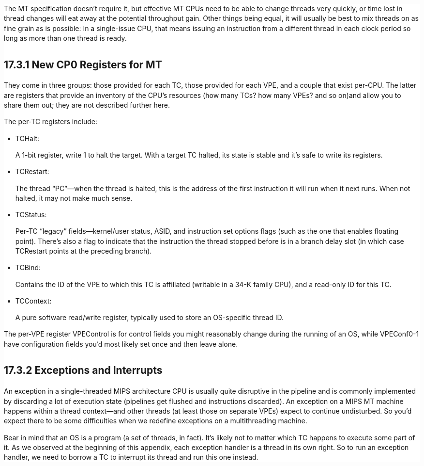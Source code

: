 The MT specification doesn’t require it, but effective MT CPUs need to be able to change threads very quickly, or time lost in thread changes will eat away at the potential throughput gain. Other things being equal, it will usually be best to mix threads on as fine grain as is possible: In a single-issue CPU, that means issuing an instruction from a different thread in each clock period so long as more than one thread is ready.

## 17.3.1 New CP0 Registers for MT

They come in three groups: those provided for each TC, those provided for each VPE, and a couple that exist per-CPU. The latter are registers that provide an inventory of the CPU’s resources (how many TCs? how many VPEs? and so on)and allow you to share them out; they are not described further here.

The per-TC registers include:

* TCHalt: 

    A 1-bit register, write 1 to halt the target. With a target TC halted, its state is stable and it’s safe to write its registers.

* TCRestart:

    The thread “PC”—when the thread is halted, this is the address of the first instruction it will run when it next runs. When not halted, it may not make much sense.

* TCStatus:

    Per-TC “legacy” fields—kernel/user status, ASID, and instruction set options flags (such as the one that enables floating point). There’s also a flag to indicate that the instruction the thread stopped before is in a branch delay slot (in which case TCRestart points at the preceding branch).

* TCBind:

    Contains the ID of the VPE to which this TC is affiliated (writable in a 34-K family CPU), and a read-only ID for this TC.

* TCContext:

    A pure software read/write register, typically used to store an OS-specific thread ID.

The per-VPE register VPEControl is for control fields you might reasonably change during the running of an OS, while VPEConf0-1 have configuration fields you’d most likely set once and then leave alone.

## 17.3.2 Exceptions and Interrupts

An exception in a single-threaded MIPS architecture CPU is usually quite disruptive in the pipeline and is commonly implemented by discarding a lot of execution state (pipelines get flushed and instructions discarded). An exception on a MIPS MT machine happens within a thread context—and other threads (at least those on separate VPEs) expect to continue undisturbed. So you’d expect there to be some difficulties when we redefine exceptions on a multithreading machine.

Bear in mind that an OS is a program (a set of threads, in fact). It’s likely not to matter which TC happens to execute some part of it. As we observed at the beginning of this appendix, each exception handler is a thread in its own right. So to run an exception handler, we need to borrow a TC to interrupt its thread and run this one instead.
